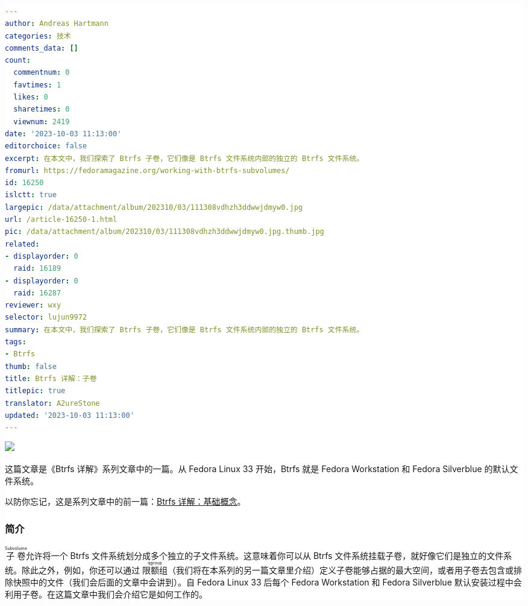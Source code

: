 ```yaml
---
author: Andreas Hartmann
categories: 技术
comments_data: []
count:
  commentnum: 0
  favtimes: 1
  likes: 0
  sharetimes: 0
  viewnum: 2419
date: '2023-10-03 11:13:00'
editorchoice: false
excerpt: 在本文中，我们探索了 Btrfs 子卷，它们像是 Btrfs 文件系统内部的独立的 Btrfs 文件系统。
fromurl: https://fedoramagazine.org/working-with-btrfs-subvolumes/
id: 16250
islctt: true
largepic: /data/attachment/album/202310/03/111308vdhzh3ddwwjdmyw0.jpg
url: /article-16250-1.html
pic: /data/attachment/album/202310/03/111308vdhzh3ddwwjdmyw0.jpg.thumb.jpg
related:
- displayorder: 0
  raid: 16189
- displayorder: 0
  raid: 16287
reviewer: wxy
selector: lujun9972
summary: 在本文中，我们探索了 Btrfs 子卷，它们像是 Btrfs 文件系统内部的独立的 Btrfs 文件系统。
tags:
- Btrfs
thumb: false
title: Btrfs 详解：子卷
titlepic: true
translator: A2ureStone
updated: '2023-10-03 11:13:00'
---
```


![](/data/attachment/album/202310/03/111308vdhzh3ddwwjdmyw0.jpg)


这篇文章是《Btrfs 详解》系列文章中的一篇。从 Fedora Linux 33 开始，Btrfs 就是 Fedora Workstation 和 Fedora Silverblue 的默认文件系统。


以防你忘记，这是系列文章中的前一篇：[Btrfs 详解：基础概念](/article-16189-1.html)。


### 简介


<ruby> 子卷 <rt>  Subvolume </rt></ruby> 允许将一个 Btrfs 文件系统划分成多个独立的子文件系统。这意味着你可以从 Btrfs 文件系统挂载子卷，就好像它们是独立的文件系统。除此之外，例如，你还可以通过 <ruby> 限额组 <rt>  qgroup </rt></ruby>（我们将在本系列的另一篇文章里介绍）定义子卷能够占据的最大空间，或者用子卷去包含或排除快照中的文件（我们会后面的文章中会讲到）。自 Fedora Linux 33 后每个 Fedora Workstation 和 Fedora Silverblue 默认安装过程中会利用子卷。在这篇文章中我们会介绍它是如何工作的。
